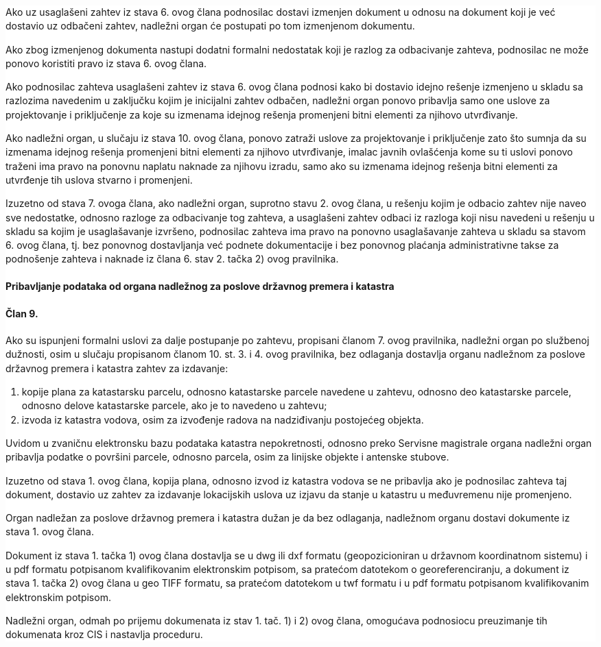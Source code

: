 Ako uz usaglašeni zahtev iz stava 6. ovog člana podnosilac dostavi izmenjen dokument u odnosu na dokument koji je već dostavio uz odbačeni zahtev, nadležni organ će postupati po tom izmenjenom dokumentu.

Ako zbog izmenjenog dokumenta nastupi dodatni formalni nedostatak koji je razlog za odbacivanje zahteva, podnosilac ne može ponovo koristiti pravo iz stava 6. ovog člana.

Ako podnosilac zahteva usaglašeni zahtev iz stava 6. ovog člana podnosi kako bi dostavio idejno rešenje izmenjeno u skladu sa razlozima navedenim u zaključku kojim je inicijalni zahtev odbačen, nadležni organ ponovo pribavlja samo one uslove za projektovanje i priključenje za koje su izmenama idejnog rešenja promenjeni bitni elementi za njihovo utvrđivanje.

Ako nadležni organ, u slučaju iz stava 10. ovog člana, ponovo zatraži uslove za projektovanje i priključenje zato što sumnja da su izmenama idejnog rešenja promenjeni bitni elementi za njihovo utvrđivanje, imalac javnih ovlašćenja kome su ti uslovi ponovo traženi ima pravo na ponovnu naplatu naknade za njihovu izradu, samo ako su izmenama idejnog rešenja bitni elementi za utvrđenje tih uslova stvarno i promenjeni.

Izuzetno od stava 7. ovoga člana, ako nadležni organ, suprotno stavu 2. ovog člana, u rešenju kojim je odbacio zahtev nije naveo sve nedostatke, odnosno razloge za odbacivanje tog zahteva, a usaglašeni zahtev odbaci iz razloga koji nisu navedeni u rešenju u skladu sa kojim je usaglašavanje izvršeno, podnosilac zahteva ima pravo na ponovno usaglašavanje zahteva u skladu sa stavom 6. ovog člana, tj. bez ponovnog dostavljanja već podnete dokumentacije i bez ponovnog plaćanja administrativne takse za podnošenje zahteva i naknade iz člana 6. stav 2. tačka 2) ovog pravilnika.

#### Pribavljanje podataka od organa nadležnog za poslove državnog premera i katastra

#### Član 9.

Ako su ispunjeni formalni uslovi za dalje postupanje po zahtevu, propisani članom 7. ovog pravilnika, nadležni organ po službenoj dužnosti, osim u slučaju propisanom članom 10. st. 3. i 4. ovog pravilnika, bez odlaganja dostavlja organu nadležnom za poslove državnog premera i katastra zahtev za izdavanje:

1. kopije plana za katastarsku parcelu, odnosno katastarske parcele navedene u zahtevu, odnosno deo katastarske parcele, odnosno delove katastarske parcele, ako je to navedeno u zahtevu;
2. izvoda iz katastra vodova, osim za izvođenje radova na nadziđivanju postojećeg objekta.

Uvidom u zvaničnu elektronsku bazu podataka katastra nepokretnosti, odnosno preko Servisne magistrale organa nadležni organ pribavlja podatke o površini parcele, odnosno parcela, osim za linijske objekte i antenske stubove.

Izuzetno od stava 1. ovog člana, kopija plana, odnosno izvod iz katastra vodova se ne pribavlja ako je podnosilac zahteva taj dokument, dostavio uz zahtev za izdavanje lokacijskih uslova uz izjavu da stanje u katastru u međuvremenu nije promenjeno.

Organ nadležan za poslove državnog premera i katastra dužan je da bez odlaganja, nadležnom organu dostavi dokumente iz stava 1. ovog člana.

Dokument iz stava 1. tačka 1) ovog člana dostavlja se u dwg ili dxf formatu (geopozicioniran u državnom koordinatnom sistemu) i u pdf formatu potpisanom kvalifikovanim elektronskim potpisom, sa pratećom datotekom o georeferenciranju, a dokument iz stava 1. tačka 2) ovog člana u geo TIFF formatu, sa pratećom datotekom u twf formatu i u pdf formatu potpisanom kvalifikovanim elektronskim potpisom.

Nadležni organ, odmah po prijemu dokumenata iz stav 1. tač. 1) i 2) ovog člana, omogućava podnosiocu preuzimanje tih dokumenata kroz CIS i nastavlja proceduru.
